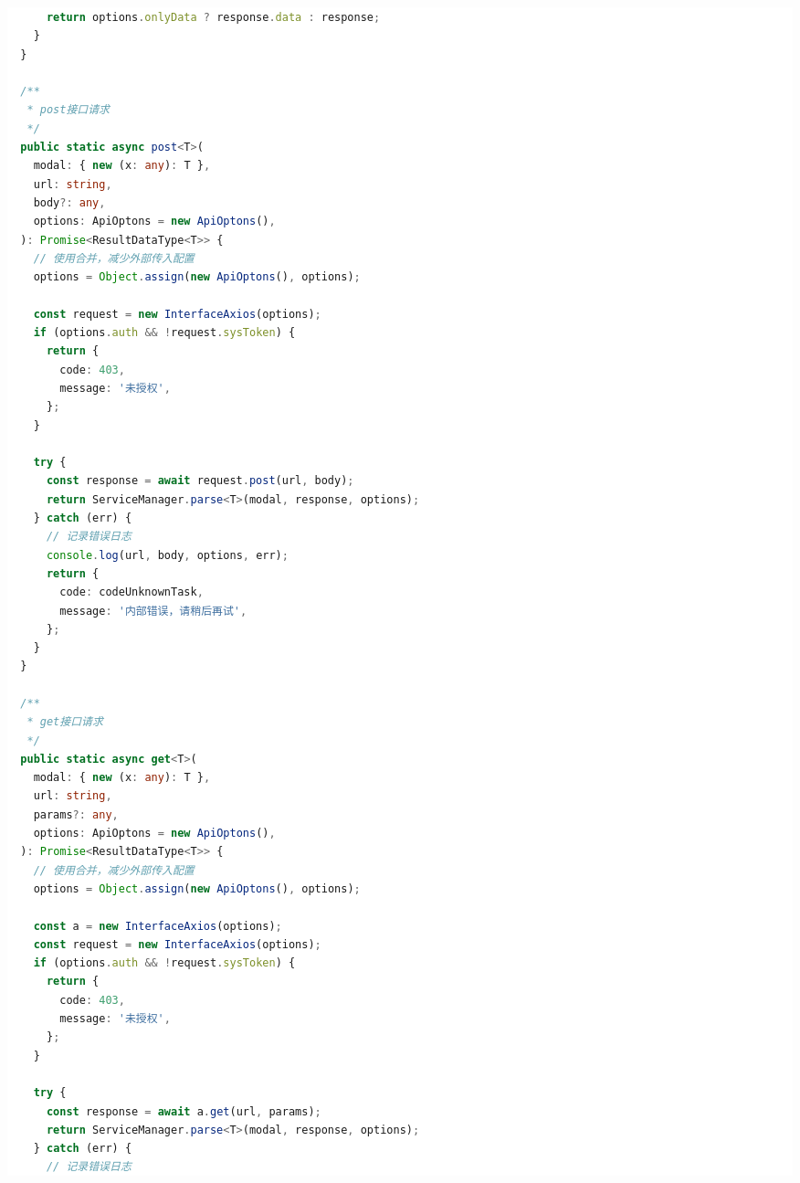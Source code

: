```typescript
      return options.onlyData ? response.data : response;
    }
  }

  /**
   * post接口请求
   */
  public static async post<T>(
    modal: { new (x: any): T },
    url: string,
    body?: any,
    options: ApiOptons = new ApiOptons(),
  ): Promise<ResultDataType<T>> {
    // 使用合并，减少外部传入配置
    options = Object.assign(new ApiOptons(), options);

    const request = new InterfaceAxios(options);
    if (options.auth && !request.sysToken) {
      return {
        code: 403,
        message: '未授权',
      };
    }

    try {
      const response = await request.post(url, body);
      return ServiceManager.parse<T>(modal, response, options);
    } catch (err) {
      // 记录错误日志
      console.log(url, body, options, err);
      return {
        code: codeUnknownTask,
        message: '内部错误，请稍后再试',
      };
    }
  }

  /**
   * get接口请求
   */
  public static async get<T>(
    modal: { new (x: any): T },
    url: string,
    params?: any,
    options: ApiOptons = new ApiOptons(),
  ): Promise<ResultDataType<T>> {
    // 使用合并，减少外部传入配置
    options = Object.assign(new ApiOptons(), options);

    const a = new InterfaceAxios(options);
    const request = new InterfaceAxios(options);
    if (options.auth && !request.sysToken) {
      return {
        code: 403,
        message: '未授权',
      };
    }

    try {
      const response = await a.get(url, params);
      return ServiceManager.parse<T>(modal, response, options);
    } catch (err) {
      // 记录错误日志
```